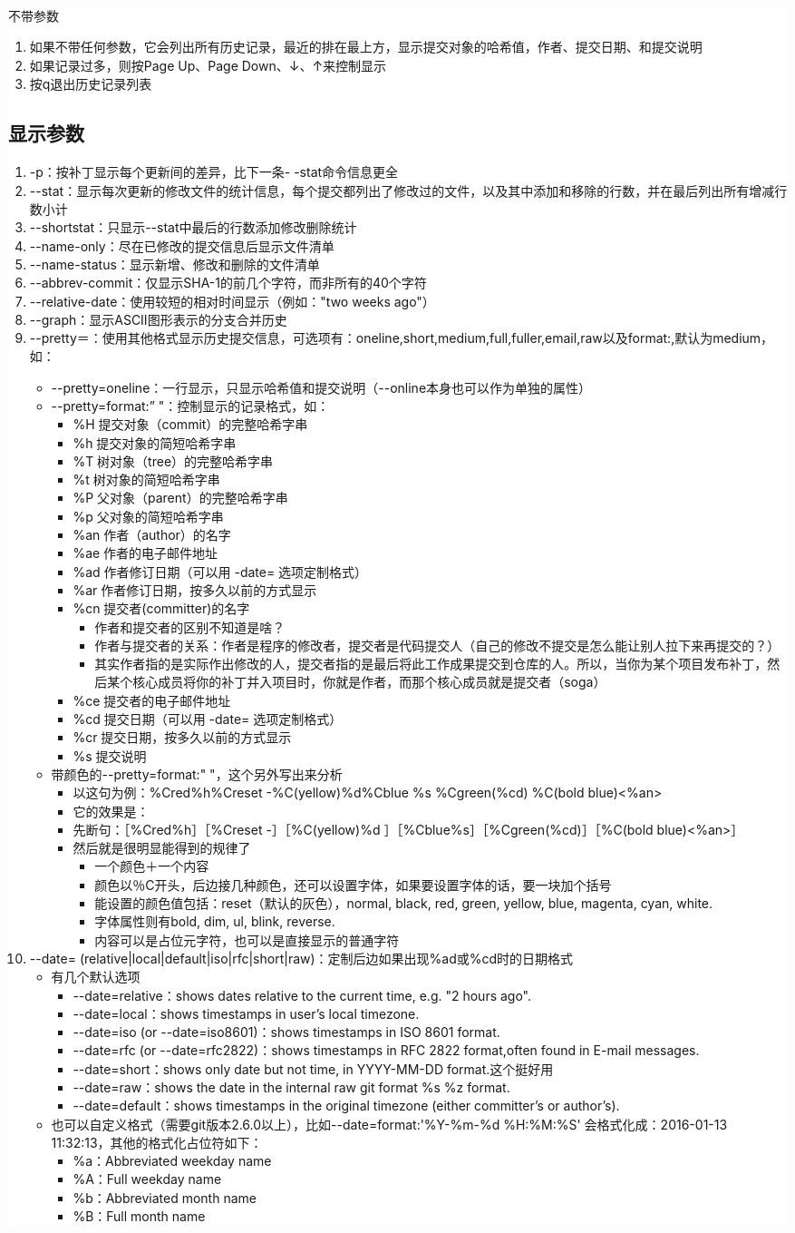 不带参数

1. 如果不带任何参数，它会列出所有历史记录，最近的排在最上方，显示提交对象的哈希值，作者、提交日期、和提交说明
2. 如果记录过多，则按Page Up、Page Down、↓、↑来控制显示
3. 按q退出历史记录列表

## 显示参数
1. -p：按补丁显示每个更新间的差异，比下一条- -stat命令信息更全
2. --stat：显示每次更新的修改文件的统计信息，每个提交都列出了修改过的文件，以及其中添加和移除的行数，并在最后列出所有增减行数小计
3. --shortstat：只显示--stat中最后的行数添加修改删除统计
4. --name-only：尽在已修改的提交信息后显示文件清单
5. --name-status：显示新增、修改和删除的文件清单
6. --abbrev-commit：仅显示SHA-1的前几个字符，而非所有的40个字符
7. --relative-date：使用较短的相对时间显示（例如："two weeks ago"）
8. --graph：显示ASCII图形表示的分支合并历史
9. --pretty＝：使用其他格式显示历史提交信息，可选项有：oneline,short,medium,full,fuller,email,raw以及format:<string>,默认为medium，如：
    - --pretty=oneline：一行显示，只显示哈希值和提交说明（--online本身也可以作为单独的属性）
    - --pretty=format:” "：控制显示的记录格式，如：
        - %H  提交对象（commit）的完整哈希字串
        - %h  提交对象的简短哈希字串
        - %T  树对象（tree）的完整哈希字串
        - %t  树对象的简短哈希字串
        - %P  父对象（parent）的完整哈希字串
        - %p  父对象的简短哈希字串
        - %an 作者（author）的名字
        - %ae 作者的电子邮件地址
        - %ad 作者修订日期（可以用 -date= 选项定制格式）
        - %ar 作者修订日期，按多久以前的方式显示
        - %cn 提交者(committer)的名字
            - 作者和提交者的区别不知道是啥？
            - 作者与提交者的关系：作者是程序的修改者，提交者是代码提交人（自己的修改不提交是怎么能让别人拉下来再提交的？）
            - 其实作者指的是实际作出修改的人，提交者指的是最后将此工作成果提交到仓库的人。所以，当你为某个项目发布补丁，然后某个核心成员将你的补丁并入项目时，你就是作者，而那个核心成员就是提交者（soga）
        - %ce 提交者的电子邮件地址
        - %cd 提交日期（可以用 -date= 选项定制格式）
        - %cr 提交日期，按多久以前的方式显示
        - %s  提交说明
    - 带颜色的--pretty=format:" "，这个另外写出来分析
        - 以这句为例：%Cred%h%Creset -%C(yellow)%d%Cblue %s %Cgreen(%cd) %C(bold blue)<%an>
        - 它的效果是：
        - 先断句：［%Cred%h］［%Creset   -］［%C(yellow)%d ］［%Cblue%s］［%Cgreen(%cd)］［%C(bold blue)<%an>］
        - 然后就是很明显能得到的规律了
            - 一个颜色＋一个内容
            - 颜色以％C开头，后边接几种颜色，还可以设置字体，如果要设置字体的话，要一块加个括号
            - 能设置的颜色值包括：reset（默认的灰色），normal, black, red, green, yellow, blue, magenta, cyan, white.
            - 字体属性则有bold, dim, ul, blink, reverse.  
            - 内容可以是占位元字符，也可以是直接显示的普通字符
10. --date= (relative|local|default|iso|rfc|short|raw)：定制后边如果出现%ad或%cd时的日期格式
    - 有几个默认选项
        - --date=relative：shows dates relative to the current time, e.g. "2 hours ago".
        - --date=local：shows timestamps in user’s local timezone.
        - --date=iso (or --date=iso8601)：shows timestamps in ISO 8601 format.
        - --date=rfc (or --date=rfc2822)：shows timestamps in RFC 2822 format,often found in E-mail messages.
        - --date=short：shows only date but not time, in YYYY-MM-DD format.这个挺好用
        - --date=raw：shows the date in the internal raw git format %s %z format.
        - --date=default：shows timestamps in the original timezone (either committer’s or author’s).
    - 也可以自定义格式（需要git版本2.6.0以上），比如--date=format:'%Y-%m-%d %H:%M:%S' 会格式化成：2016-01-13 11:32:13，其他的格式化占位符如下：
        - %a：Abbreviated weekday name
        - %A：Full weekday name
        - %b：Abbreviated month name
        - %B：Full month name